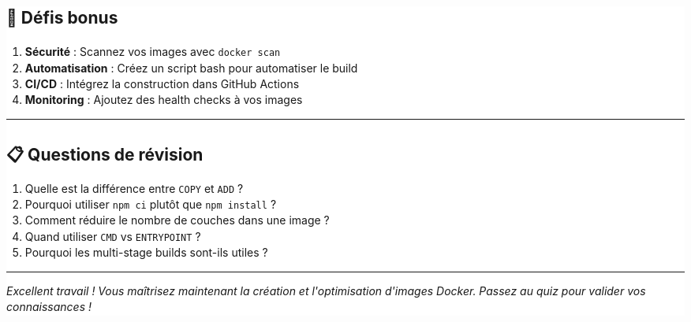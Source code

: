 ## 🚀 Défis bonus

1. **Sécurité** : Scannez vos images avec `docker scan`
2. **Automatisation** : Créez un script bash pour automatiser le build
3. **CI/CD** : Intégrez la construction dans GitHub Actions
4. **Monitoring** : Ajoutez des health checks à vos images

---

## 📋 Questions de révision

1. Quelle est la différence entre `COPY` et `ADD` ?
2. Pourquoi utiliser `npm ci` plutôt que `npm install` ?
3. Comment réduire le nombre de couches dans une image ?
4. Quand utiliser `CMD` vs `ENTRYPOINT` ?
5. Pourquoi les multi-stage builds sont-ils utiles ?

---

_Excellent travail ! Vous maîtrisez maintenant la création et l'optimisation d'images Docker. Passez au quiz pour valider vos connaissances !_
